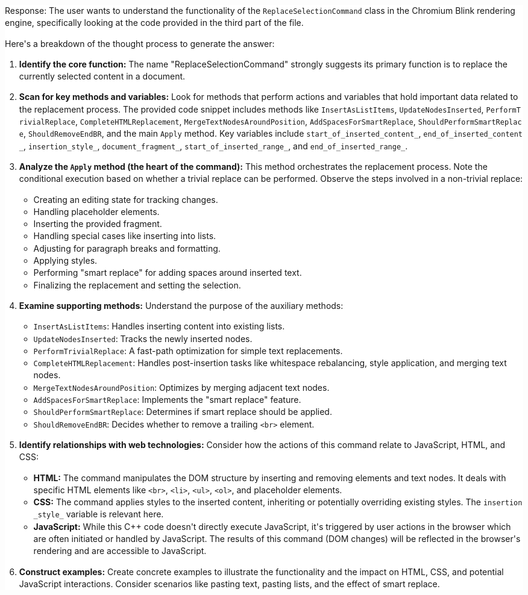 Response:
The user wants to understand the functionality of the `ReplaceSelectionCommand` class in the Chromium Blink rendering engine, specifically looking at the code provided in the third part of the file.

Here's a breakdown of the thought process to generate the answer:

1. **Identify the core function:** The name "ReplaceSelectionCommand" strongly suggests its primary function is to replace the currently selected content in a document.

2. **Scan for key methods and variables:** Look for methods that perform actions and variables that hold important data related to the replacement process. The provided code snippet includes methods like `InsertAsListItems`, `UpdateNodesInserted`, `PerformTrivialReplace`, `CompleteHTMLReplacement`, `MergeTextNodesAroundPosition`, `AddSpacesForSmartReplace`, `ShouldPerformSmartReplace`, `ShouldRemoveEndBR`, and the main `Apply` method. Key variables include `start_of_inserted_content_`, `end_of_inserted_content_`, `insertion_style_`, `document_fragment_`, `start_of_inserted_range_`, and `end_of_inserted_range_`.

3. **Analyze the `Apply` method (the heart of the command):** This method orchestrates the replacement process. Note the conditional execution based on whether a trivial replace can be performed. Observe the steps involved in a non-trivial replace:
    * Creating an editing state for tracking changes.
    * Handling placeholder elements.
    * Inserting the provided fragment.
    * Handling special cases like inserting into lists.
    * Adjusting for paragraph breaks and formatting.
    * Applying styles.
    * Performing "smart replace" for adding spaces around inserted text.
    * Finalizing the replacement and setting the selection.

4. **Examine supporting methods:** Understand the purpose of the auxiliary methods:
    * `InsertAsListItems`: Handles inserting content into existing lists.
    * `UpdateNodesInserted`: Tracks the newly inserted nodes.
    * `PerformTrivialReplace`:  A fast-path optimization for simple text replacements.
    * `CompleteHTMLReplacement`:  Handles post-insertion tasks like whitespace rebalancing, style application, and merging text nodes.
    * `MergeTextNodesAroundPosition`: Optimizes by merging adjacent text nodes.
    * `AddSpacesForSmartReplace`:  Implements the "smart replace" feature.
    * `ShouldPerformSmartReplace`: Determines if smart replace should be applied.
    * `ShouldRemoveEndBR`:  Decides whether to remove a trailing `<br>` element.

5. **Identify relationships with web technologies:** Consider how the actions of this command relate to JavaScript, HTML, and CSS:
    * **HTML:** The command manipulates the DOM structure by inserting and removing elements and text nodes. It deals with specific HTML elements like `<br>`, `<li>`, `<ul>`, `<ol>`, and placeholder elements.
    * **CSS:** The command applies styles to the inserted content, inheriting or potentially overriding existing styles. The `insertion_style_` variable is relevant here.
    * **JavaScript:** While this C++ code doesn't directly execute JavaScript, it's triggered by user actions in the browser which are often initiated or handled by JavaScript. The results of this command (DOM changes) will be reflected in the browser's rendering and are accessible to JavaScript.

6. **Construct examples:** Create concrete examples to illustrate the functionality and the impact on HTML, CSS, and potential JavaScript interactions. Consider scenarios like pasting text, pasting lists, and the effect of smart replace.
